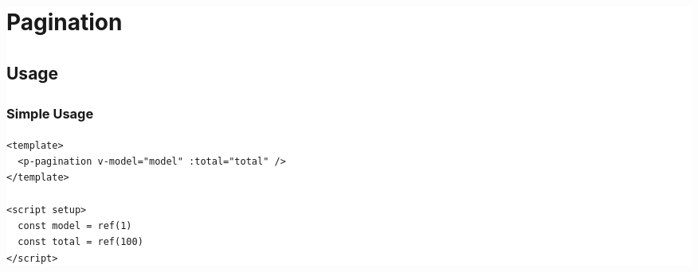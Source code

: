 <script setup>
import { ref } from 'vue-demi'
import pPagination from './Pagination.vue'

import IconNextOutline from '@carbon/icons-vue/lib/next--outline/20'
import IconPrevOutline from '@carbon/icons-vue/lib/previous--outline/20'
import IconSkipForward from '@carbon/icons-vue/lib/skip--forward/20'
import IconSkipBack from '@carbon/icons-vue/lib/skip--back/20'

const simpleModel = ref(1)
const simpleTotal = ref(100)

const moreModel   = ref(1)
const moreTotal   = ref(200)

const navModel          = ref(1)
const navTotal          = ref(50)
const navPerPage        = ref(10)
const navPerPageOptions = ref([5,10,15])

const detailModel          = ref(1)
const detailTotal          = ref(50)
const detailPerPage        = ref(10)
const detailPerPageOptions = ref([5,10,15])

const quickModel          = ref(1)
const quickTotal          = ref(100)
const quickPerPage        = ref(10)
const quickPerPageOptions = ref([5,10,15])

</script>


# Pagination

## Usage

### Simple Usage

<preview>
  <p-pagination v-model="simpleModel" :total="simpleTotal" />
</preview>

```vue
<template>
  <p-pagination v-model="model" :total="total" />
</template>

<script setup>
  const model = ref(1)
  const total = ref(100)
</script>
```
